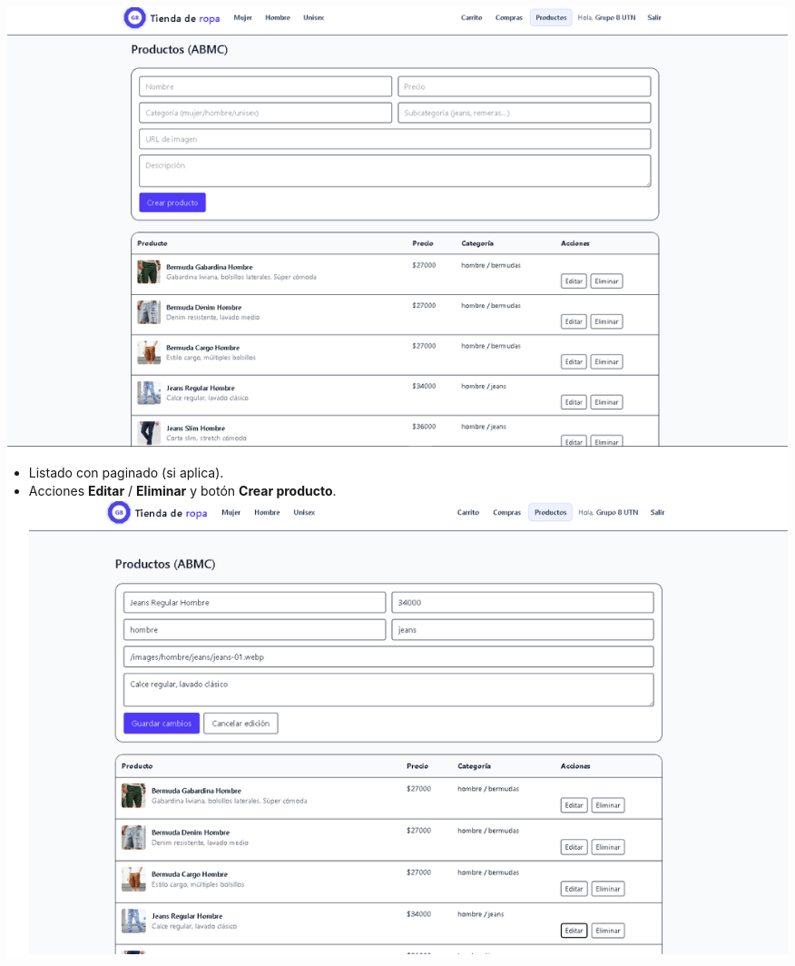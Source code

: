 ![Productos ABMC](docs\capturas\04-formProductos-Listado-Crear.png)

- Listado con paginado (si aplica).
- Acciones **Editar** / **Eliminar** y botón **Crear producto**.
  ![Autocompletado para editar un productos ABMC](docs\capturas\04-formAutoCompletadoParaEditar.png)